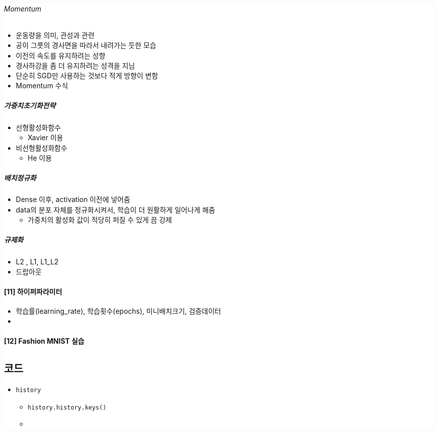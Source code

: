 



###### Momentum

- 운동량을 의미, 관성과 관련
- 공이 그릇의 경사면을 따라서 내려가는 듯한 모습
- 이전의 속도를 유지하려는 성향
- 경사하강을 좀 더 유지하려는 성격을 지님
- 단순히 SGD만 사용하는 것보다 적게 방향이 변함
- Momentum 수식





##### 가중치초기화전략

+ 선형활성화함수
  + Xavier 이용
+ 비선형활성화함수
  + He 이용



##### 배치정규화

+ Dense 이후, activation 이전에 넣어줌
+ data의 분포 자체를 정규화시켜서, 학습이 더 원활하게 일어나게 해줌
  + 가중치의 활성화 값이 적당히 퍼질 수 있게 끔 강제



##### 규제화

+ L2 , L1, L1_L2
+ 드랍아웃





#### [11] 하이퍼파라미터

+ 학습률(learning_rate), 학습횟수(epochs), 미니배치크기, 검증데이터
+ 

#### [12] Fashion MNIST 실습





## 코드

+ `history`

  + ```python
    history.history.keys()
    ```

  + 

